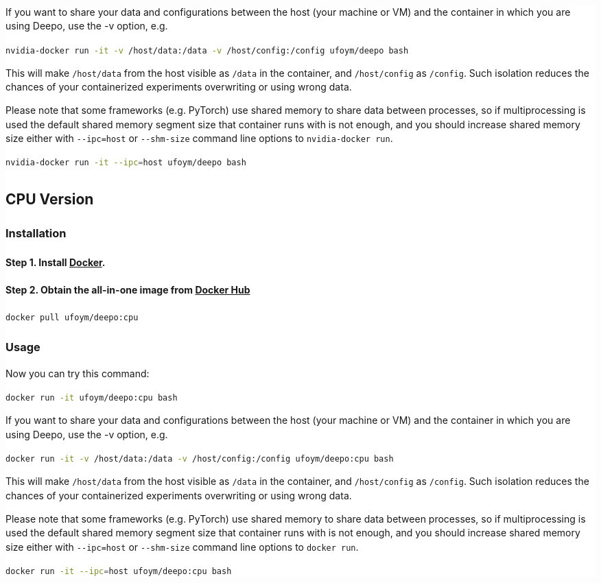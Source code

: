 If you want to share your data and configurations between the host (your machine or VM) and the container in which you are using Deepo, use the -v option, e.g.
```bash
nvidia-docker run -it -v /host/data:/data -v /host/config:/config ufoym/deepo bash
```
This will make `/host/data` from the host visible as `/data` in the container, and `/host/config` as `/config`. Such isolation reduces the chances of your containerized experiments overwriting or using wrong data.

Please note that some frameworks (e.g. PyTorch) use shared memory to share data between processes, so if multiprocessing is used the default shared memory segment size that container runs with is not enough, and you should increase shared memory size either with `--ipc=host` or `--shm-size` command line options to `nvidia-docker run`.
```bash
nvidia-docker run -it --ipc=host ufoym/deepo bash
```


<a name="CPU"/>

## CPU Version

<a name="Installation-cpu"/>

### Installation

#### Step 1. Install [Docker](https://docs.docker.com/engine/installation/).

#### Step 2. Obtain the all-in-one image from [Docker Hub](https://hub.docker.com/r/ufoym/deepo)

```bash
docker pull ufoym/deepo:cpu
```

<a name="Usage-cpu"/>

### Usage

Now you can try this command:
```bash
docker run -it ufoym/deepo:cpu bash
```

If you want to share your data and configurations between the host (your machine or VM) and the container in which you are using Deepo, use the -v option, e.g.
```bash
docker run -it -v /host/data:/data -v /host/config:/config ufoym/deepo:cpu bash
```
This will make `/host/data` from the host visible as `/data` in the container, and `/host/config` as `/config`. Such isolation reduces the chances of your containerized experiments overwriting or using wrong data.

Please note that some frameworks (e.g. PyTorch) use shared memory to share data between processes, so if multiprocessing is used the default shared memory segment size that container runs with is not enough, and you should increase shared memory size either with `--ipc=host` or `--shm-size` command line options to `docker run`.
```bash
docker run -it --ipc=host ufoym/deepo:cpu bash
```
